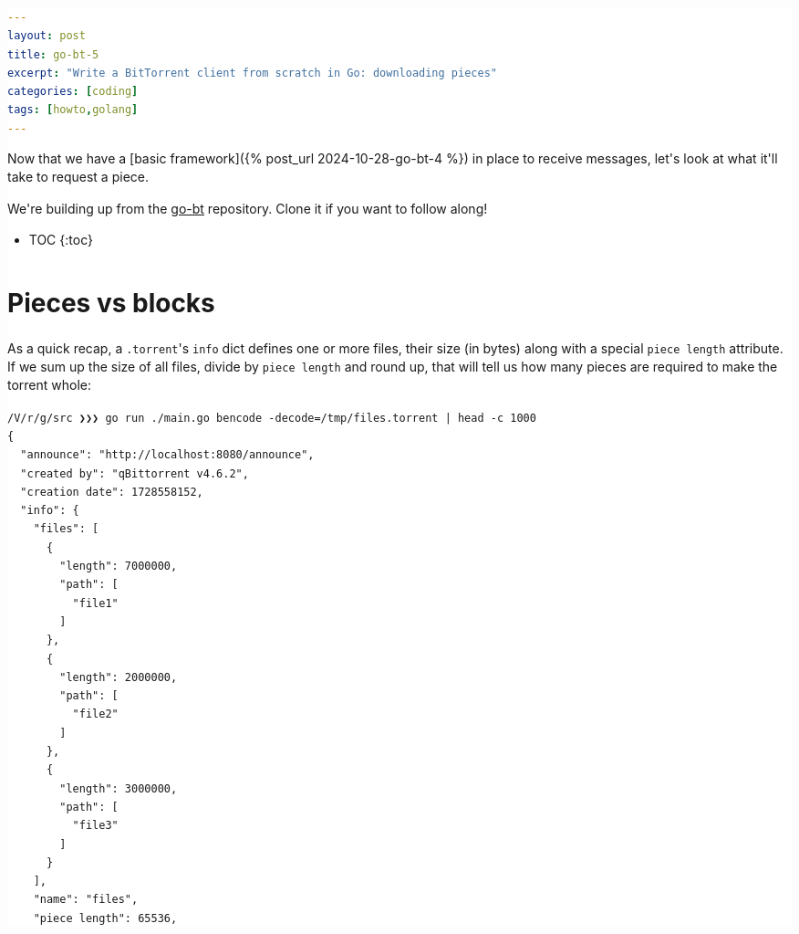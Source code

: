 ```yaml
---
layout: post
title: go-bt-5
excerpt: "Write a BitTorrent client from scratch in Go: downloading pieces"
categories: [coding]
tags: [howto,golang]
---
```


Now that we have a [basic framework]({% post_url 2024-10-28-go-bt-4 %}) in place to receive messages, let's  look at what it'll take to request a piece.

We're building up from the [go-bt](https://github.com/axiomiety/go-bt) repository. Clone it if you want to follow along!

* TOC
{:toc}

# Pieces vs blocks

As a quick recap, a `.torrent`'s `info` dict defines one or more files, their size (in bytes) along with a special `piece length` attribute. If we sum up the size of all files, divide by `piece length` and round up, that will tell us how many pieces are required to make the torrent whole:

```
/V/r/g/src ❯❯❯ go run ./main.go bencode -decode=/tmp/files.torrent | head -c 1000
{
  "announce": "http://localhost:8080/announce",
  "created by": "qBittorrent v4.6.2",
  "creation date": 1728558152,
  "info": {
    "files": [
      {
        "length": 7000000,
        "path": [
          "file1"
        ]
      },
      {
        "length": 2000000,
        "path": [
          "file2"
        ]
      },
      {
        "length": 3000000,
        "path": [
          "file3"
        ]
      }
    ],
    "name": "files",
    "piece length": 65536,
```
